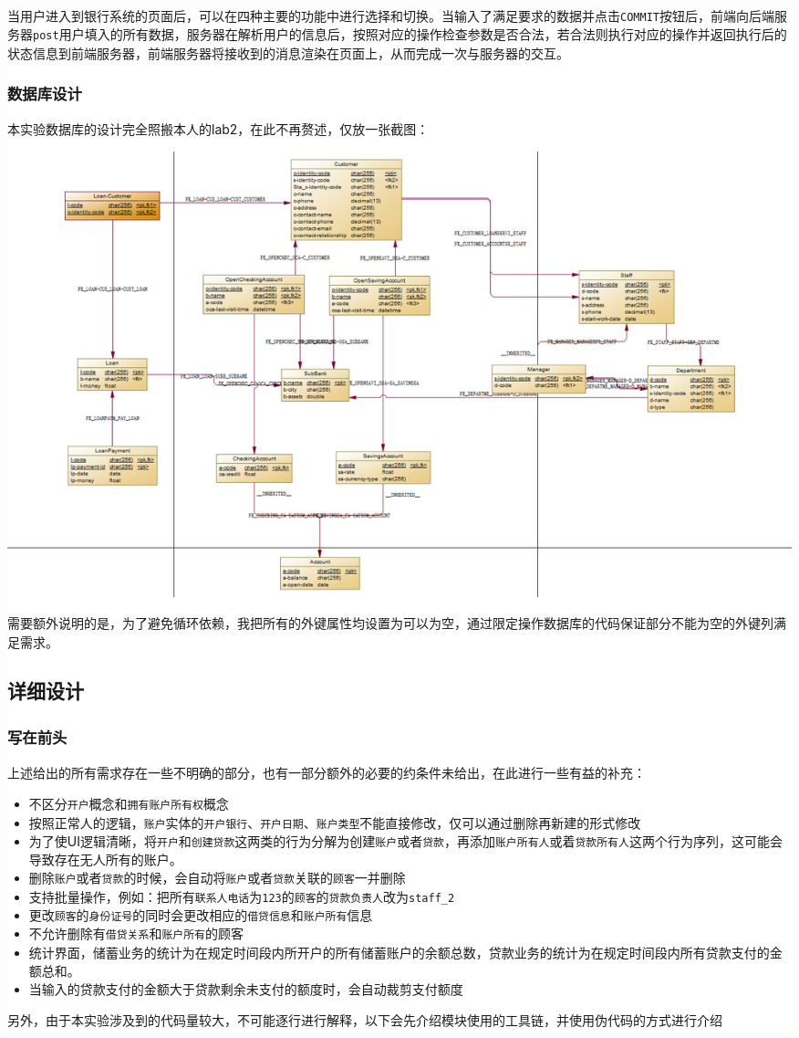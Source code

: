 当用户进入到银行系统的页面后，可以在四种主要的功能中进行选择和切换。当输入了满足要求的数据并点击`COMMIT`按钮后，前端向后端服务器`post`用户填入的所有数据，服务器在解析用户的信息后，按照对应的操作检查参数是否合法，若合法则执行对应的操作并返回执行后的状态信息到前端服务器，前端服务器将接收到的消息渲染在页面上，从而完成一次与服务器的交互。

### 数据库设计

本实验数据库的设计完全照搬本人的lab2，在此不再赘述，仅放一张截图：

![image-20200623002805219](report.assets/image-20200623002805219.png)

需要额外说明的是，为了避免循环依赖，我把所有的外键属性均设置为可以为空，通过限定操作数据库的代码保证部分不能为空的外键列满足需求。

## 详细设计

### 写在前头

上述给出的所有需求存在一些不明确的部分，也有一部分额外的必要的约条件未给出，在此进行一些有益的补充：

- 不区分`开户`概念和`拥有账户所有权`概念
- 按照正常人的逻辑，`账户`实体的`开户银行`、`开户日期`、`账户类型`不能直接修改，仅可以通过删除再新建的形式修改
- 为了使UI逻辑清晰，将`开户`和`创建贷款`这两类的行为分解为创建`账户`或者`贷款`，再添加`账户所有人`或着`贷款所有人`这两个行为序列，这可能会导致存在无人所有的账户。
- 删除`账户`或者`贷款`的时候，会自动将`账户`或者`贷款`关联的`顾客`一并删除
- 支持批量操作，例如：把所有`联系人电话`为`123`的`顾客`的`贷款负责人`改为`staff_2`
- 更改`顾客`的`身份证号`的同时会更改相应的`借贷信息`和`账户所有`信息
- 不允许删除有`借贷关系`和`账户所有`的顾客
- 统计界面，储蓄业务的统计为在规定时间段内所开户的所有储蓄账户的余额总数，贷款业务的统计为在规定时间段内所有贷款支付的金额总和。
- 当输入的贷款支付的金额大于贷款剩余未支付的额度时，会自动裁剪支付额度

另外，由于本实验涉及到的代码量较大，不可能逐行进行解释，以下会先介绍模块使用的工具链，并使用伪代码的方式进行介绍
